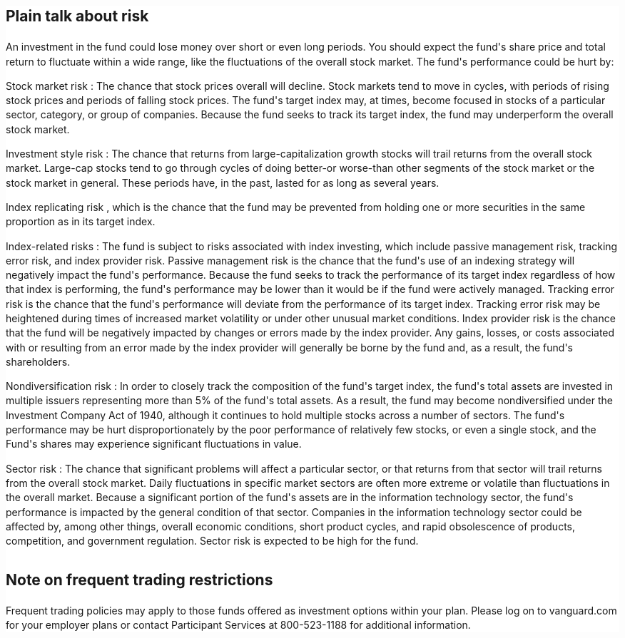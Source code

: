 ## Plain talk about risk

An investment in the fund could lose money over short or even long periods. You should expect the fund's share price and total return to fluctuate within a wide range, like the fluctuations of the overall stock market. The fund's performance could be hurt by:

Stock market risk : The chance that stock prices overall will decline. Stock markets tend to move in cycles, with periods of rising stock prices and periods of falling stock prices. The fund's target index may, at times, become focused in stocks of a particular sector, category, or group of companies. Because the fund seeks to track its target index, the fund may underperform the overall stock market.

Investment style risk : The chance that returns from large-capitalization growth stocks will trail returns from the overall stock market. Large-cap stocks tend to go through cycles of doing better-or worse-than other segments of the stock market or the stock market in general. These periods have, in the past, lasted for as long as several years.

Index replicating risk , which is the chance that the fund may be prevented from holding one or more securities in the same proportion as in its target index.

Index-related risks : The fund is subject to risks associated with index investing, which include passive management risk, tracking error risk, and index provider risk. Passive management risk is the chance that the fund's use of an indexing strategy will negatively impact the fund's performance. Because the fund seeks to track the performance of its target index regardless of how that index is performing, the fund's performance may be lower than it would be if the fund were actively managed. Tracking error risk is the chance that the fund's performance will deviate from the performance of its target index. Tracking error risk may be heightened during times of increased market volatility or under other unusual market conditions. Index provider risk is the chance that the fund will be negatively impacted by changes or errors made by the index provider. Any gains, losses, or costs associated with or resulting from an error made by the index provider will generally be borne by the fund and, as a result, the fund's shareholders.

Nondiversification risk : In order to closely track the composition of the fund's target index, the fund's total assets are invested in multiple issuers representing more than 5% of the fund's total assets. As a result, the fund may become nondiversified under the Investment Company Act of 1940, although it continues to hold multiple stocks across a number of sectors. The fund's performance may be hurt disproportionately by the poor performance of relatively few stocks, or even a single stock, and the Fund's shares may experience significant fluctuations in value.

Sector risk : The chance that significant problems will affect a particular sector, or that returns from that sector will trail returns from the overall stock market. Daily fluctuations in specific market sectors are often more extreme or volatile than fluctuations in the overall market. Because a significant portion of the fund's assets are in the information technology sector, the fund's performance is impacted by the general condition of that sector. Companies in the information technology sector could be affected by, among other things, overall economic conditions, short product cycles, and rapid obsolescence of products, competition, and government regulation. Sector risk is expected to be high for the fund.

## Note on frequent trading restrictions

Frequent trading policies may apply to those funds offered as investment options within your plan. Please log on to   vanguard.com for your employer plans or contact Participant Services at 800-523-1188 for additional information.
